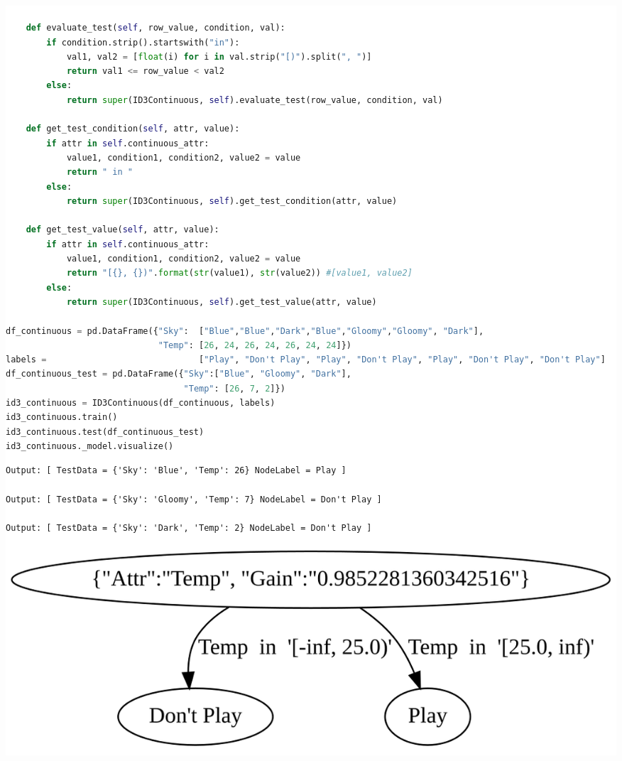 ```python
    
    def evaluate_test(self, row_value, condition, val):
        if condition.strip().startswith("in"):
            val1, val2 = [float(i) for i in val.strip("[)").split(", ")]
            return val1 <= row_value < val2
        else:
            return super(ID3Continuous, self).evaluate_test(row_value, condition, val)
        
    def get_test_condition(self, attr, value):
        if attr in self.continuous_attr:
            value1, condition1, condition2, value2 = value
            return " in "
        else:
            return super(ID3Continuous, self).get_test_condition(attr, value)
    
    def get_test_value(self, attr, value):
        if attr in self.continuous_attr:
            value1, condition1, condition2, value2 = value
            return "[{}, {})".format(str(value1), str(value2)) #[value1, value2]
        else:
            return super(ID3Continuous, self).get_test_value(attr, value)

df_continuous = pd.DataFrame({"Sky":  ["Blue","Blue","Dark","Blue","Gloomy","Gloomy", "Dark"],
                              "Temp": [26, 24, 26, 24, 26, 24, 24]})
labels =                              ["Play", "Don't Play", "Play", "Don't Play", "Play", "Don't Play", "Don't Play"]
df_continuous_test = pd.DataFrame({"Sky":["Blue", "Gloomy", "Dark"],
                                   "Temp": [26, 7, 2]})
id3_continuous = ID3Continuous(df_continuous, labels)
id3_continuous.train()
id3_continuous.test(df_continuous_test)
id3_continuous._model.visualize()  
```

    Output: [ TestData = {'Sky': 'Blue', 'Temp': 26} NodeLabel = Play ]
    
    Output: [ TestData = {'Sky': 'Gloomy', 'Temp': 7} NodeLabel = Don't Play ]
    
    Output: [ TestData = {'Sky': 'Dark', 'Temp': 2} NodeLabel = Don't Play ]
    
    




![svg](/assets/img/2020-08-01-DecisionTree/output_10_1.svg)
